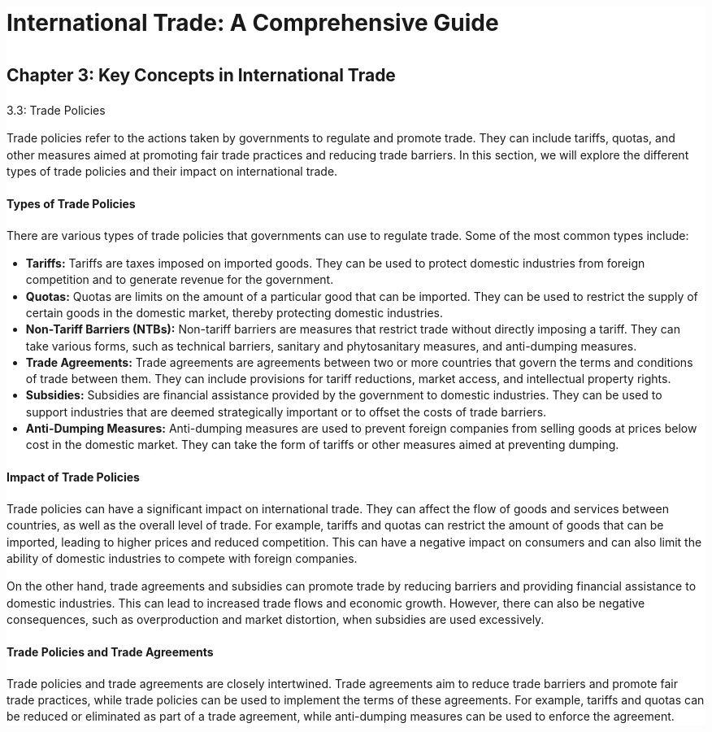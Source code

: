 
# International Trade: A Comprehensive Guide

## Chapter 3: Key Concepts in International Trade

 3.3: Trade Policies

Trade policies refer to the actions taken by governments to regulate and promote trade. They can include tariffs, quotas, and other measures aimed at promoting fair trade practices and reducing trade barriers. In this section, we will explore the different types of trade policies and their impact on international trade.

#### Types of Trade Policies

There are various types of trade policies that governments can use to regulate trade. Some of the most common types include:

- **Tariffs:** Tariffs are taxes imposed on imported goods. They can be used to protect domestic industries from foreign competition and to generate revenue for the government.
- **Quotas:** Quotas are limits on the amount of a particular good that can be imported. They can be used to restrict the supply of certain goods in the domestic market, thereby protecting domestic industries.
- **Non-Tariff Barriers (NTBs):** Non-tariff barriers are measures that restrict trade without directly imposing a tariff. They can take various forms, such as technical barriers, sanitary and phytosanitary measures, and anti-dumping measures.
- **Trade Agreements:** Trade agreements are agreements between two or more countries that govern the terms and conditions of trade between them. They can include provisions for tariff reductions, market access, and intellectual property rights.
- **Subsidies:** Subsidies are financial assistance provided by the government to domestic industries. They can be used to support industries that are deemed strategically important or to offset the costs of trade barriers.
- **Anti-Dumping Measures:** Anti-dumping measures are used to prevent foreign companies from selling goods at prices below cost in the domestic market. They can take the form of tariffs or other measures aimed at preventing dumping.

#### Impact of Trade Policies

Trade policies can have a significant impact on international trade. They can affect the flow of goods and services between countries, as well as the overall level of trade. For example, tariffs and quotas can restrict the amount of goods that can be imported, leading to higher prices and reduced competition. This can have a negative impact on consumers and can also limit the ability of domestic industries to compete with foreign companies.

On the other hand, trade agreements and subsidies can promote trade by reducing barriers and providing financial assistance to domestic industries. This can lead to increased trade flows and economic growth. However, there can also be negative consequences, such as overproduction and market distortion, when subsidies are used excessively.

#### Trade Policies and Trade Agreements

Trade policies and trade agreements are closely intertwined. Trade agreements aim to reduce trade barriers and promote fair trade practices, while trade policies can be used to implement the terms of these agreements. For example, tariffs and quotas can be reduced or eliminated as part of a trade agreement, while anti-dumping measures can be used to enforce the agreement.
